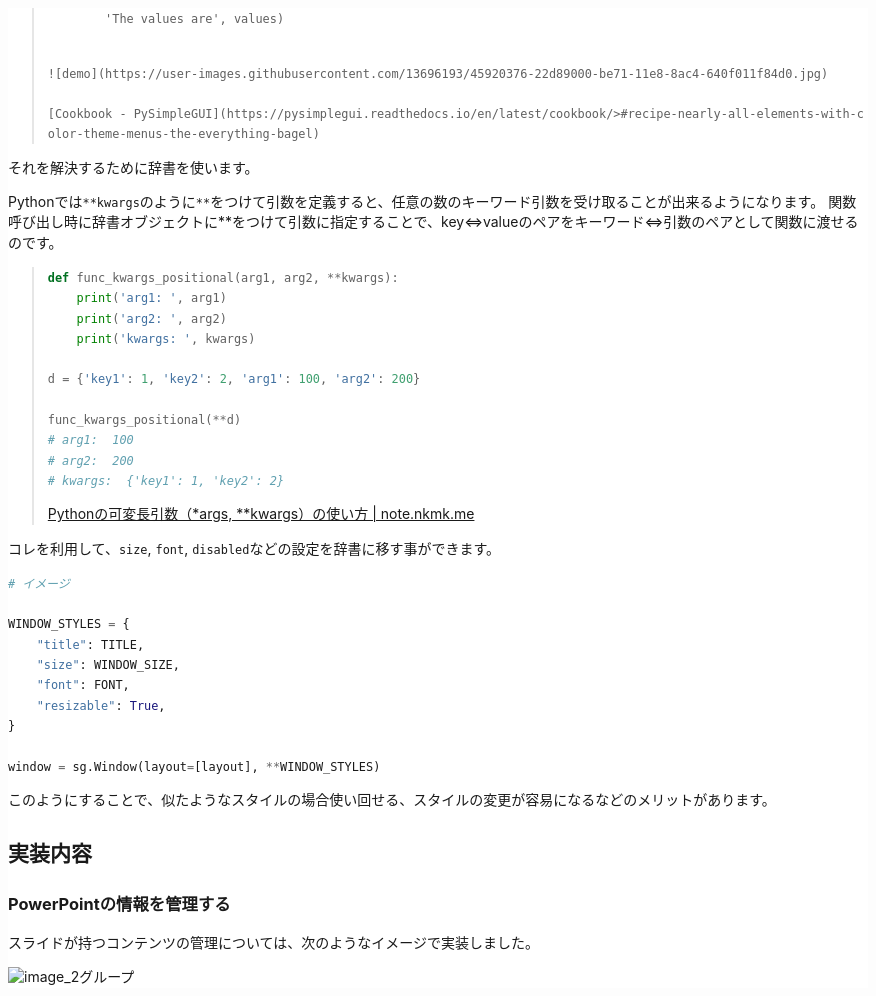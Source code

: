 >             'The values are', values)      
> ```
> 
> ![demo](https://user-images.githubusercontent.com/13696193/45920376-22d89000-be71-11e8-8ac4-640f011f84d0.jpg)
> 
> [Cookbook - PySimpleGUI](https://pysimplegui.readthedocs.io/en/latest/cookbook/>#recipe-nearly-all-elements-with-color-theme-menus-the-everything-bagel)

それを解決するために辞書を使います。

Pythonでは`**kwargs`のように`**`をつけて引数を定義すると、任意の数のキーワード引数を受け取ることが出来るようになります。
関数呼び出し時に辞書オブジェクトに**をつけて引数に指定することで、key⇔valueのペアをキーワード⇔引数のペアとして関数に渡せるのです。

> ```py
> def func_kwargs_positional(arg1, arg2, **kwargs):
>     print('arg1: ', arg1)
>     print('arg2: ', arg2)
>     print('kwargs: ', kwargs)
> 
> d = {'key1': 1, 'key2': 2, 'arg1': 100, 'arg2': 200}
> 
> func_kwargs_positional(**d)
> # arg1:  100
> # arg2:  200
> # kwargs:  {'key1': 1, 'key2': 2}
> ```
> [Pythonの可変長引数（*args, **kwargs）の使い方 | note.nkmk.me](https://note.nkmk.me/python-args-kwargs-usage/)

コレを利用して、`size`, `font`, `disabled`などの設定を辞書に移す事ができます。

```py
# イメージ

WINDOW_STYLES = {
    "title": TITLE,
    "size": WINDOW_SIZE,
    "font": FONT,
    "resizable": True,
}

window = sg.Window(layout=[layout], **WINDOW_STYLES)
```

このようにすることで、似たようなスタイルの場合使い回せる、スタイルの変更が容易になるなどのメリットがあります。

## 実装内容

### PowerPointの情報を管理する

スライドが持つコンテンツの管理については、次のようなイメージで実装しました。

![image_2グループ](https://user-images.githubusercontent.com/85564407/165007671-73ed03f0-e2bf-4bf4-9327-0478dc17cff6.png)
